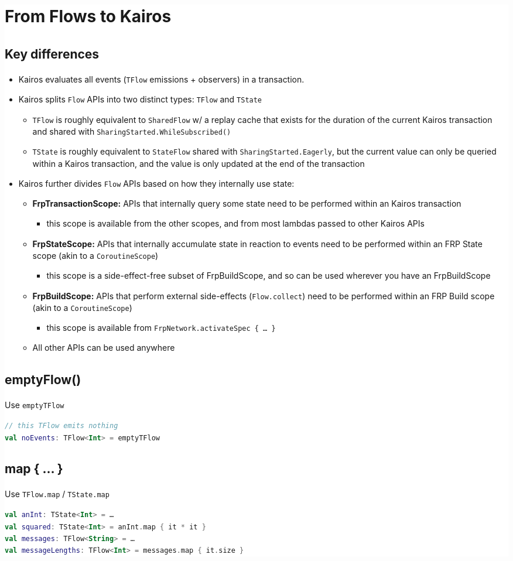 # From Flows to Kairos

## Key differences

* Kairos evaluates all events (`TFlow` emissions + observers) in a transaction.

* Kairos splits `Flow` APIs into two distinct types: `TFlow` and `TState`

    * `TFlow` is roughly equivalent to `SharedFlow` w/ a replay cache that
      exists for the duration of the current Kairos transaction and shared with
      `SharingStarted.WhileSubscribed()`

    * `TState` is roughly equivalent to `StateFlow` shared with
      `SharingStarted.Eagerly`, but the current value can only be queried within
      a Kairos transaction, and the value is only updated at the end of the
      transaction

* Kairos further divides `Flow` APIs based on how they internally use state:

  * **FrpTransactionScope:** APIs that internally query some state need to be
    performed within an Kairos transaction

    * this scope is available from the other scopes, and from most lambdas
      passed to other Kairos APIs

  * **FrpStateScope:** APIs that internally accumulate state in reaction to
    events need to be performed within an FRP State scope (akin to a
    `CoroutineScope`)

    * this scope is a side-effect-free subset of FrpBuildScope, and so can be
      used wherever you have an FrpBuildScope

  * **FrpBuildScope:** APIs that perform external side-effects (`Flow.collect`)
    need to be performed within an FRP Build scope (akin to a `CoroutineScope`)

    * this scope is available from `FrpNetwork.activateSpec { … }`

  * All other APIs can be used anywhere

## emptyFlow()

Use `emptyTFlow`

``` kotlin
// this TFlow emits nothing
val noEvents: TFlow<Int> = emptyTFlow
```

## map { … }

Use `TFlow.map` / `TState.map`

``` kotlin
val anInt: TState<Int> = …
val squared: TState<Int> = anInt.map { it * it }
val messages: TFlow<String> = …
val messageLengths: TFlow<Int> = messages.map { it.size }
```
